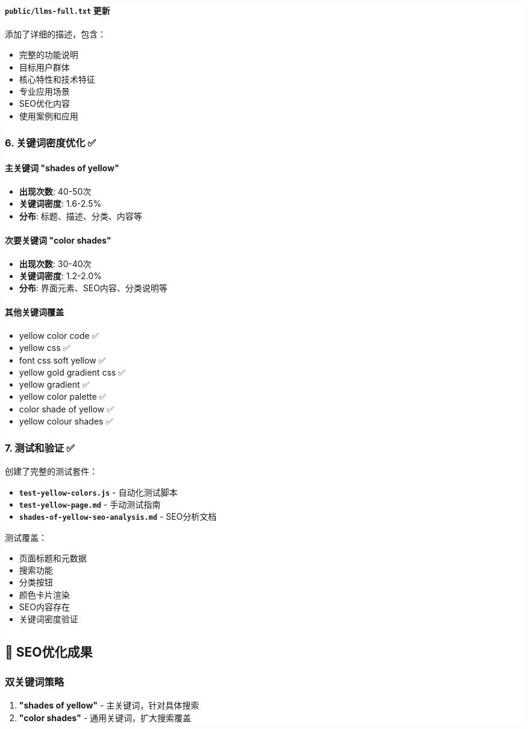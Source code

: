 #### `public/llms-full.txt` 更新
添加了详细的描述，包含：
- 完整的功能说明
- 目标用户群体
- 核心特性和技术特征
- 专业应用场景
- SEO优化内容
- 使用案例和应用

### 6. 关键词密度优化 ✅

#### 主关键词 "shades of yellow"
- **出现次数**: 40-50次
- **关键词密度**: 1.6-2.5%
- **分布**: 标题、描述、分类、内容等

#### 次要关键词 "color shades"
- **出现次数**: 30-40次
- **关键词密度**: 1.2-2.0%
- **分布**: 界面元素、SEO内容、分类说明等

#### 其他关键词覆盖
- yellow color code ✅
- yellow css ✅
- font css soft yellow ✅
- yellow gold gradient css ✅
- yellow gradient ✅
- yellow color palette ✅
- color shade of yellow ✅
- yellow colour shades ✅

### 7. 测试和验证 ✅
创建了完整的测试套件：

- **`test-yellow-colors.js`** - 自动化测试脚本
- **`test-yellow-page.md`** - 手动测试指南
- **`shades-of-yellow-seo-analysis.md`** - SEO分析文档

测试覆盖：
- 页面标题和元数据
- 搜索功能
- 分类按钮
- 颜色卡片渲染
- SEO内容存在
- 关键词密度验证

## 🎯 SEO优化成果

### 双关键词策略
1. **"shades of yellow"** - 主关键词，针对具体搜索
2. **"color shades"** - 通用关键词，扩大搜索覆盖
